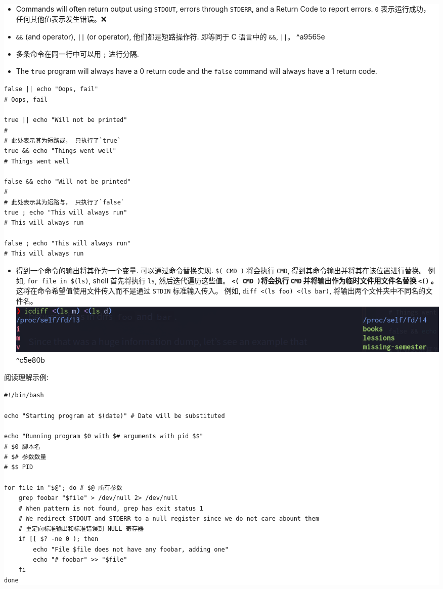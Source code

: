 - Commands will often return output using `STDOUT`, errors through `STDERR`, and a Return Code to report errors. `0` 表示运行成功， 任何其他值表示发生错误。❌

- `&&` (and operator), `||` (or operator), 他们都是短路操作符. 即等同于 C 语言中的 `&&`, `||`。 ^a9565e

- 多条命令在同一行中可以用 `;` 进行分隔.

- The `true` program will always have a 0 return code and the `false` command will always have a 1 return code.

```shell
false || echo "Oops, fail"
# Oops, fail

true || echo "Will not be printed"
#
# 此处表示其为短路或， 只执行了`true`
true && echo "Things went well"
# Things went well

false && echo "Will not be printed"
#
# 此处表示其为短路与， 只执行了`false`
true ; echo "This will always run"
# This will always run

false ; echo "This will always run"
# This will always run
```

- 得到一个命令的输出将其作为一个变量.  可以通过命令替换实现. `$( CMD )` 将会执行 `CMD`, 得到其命令输出并将其在该位置进行替换。 例如, `for file in $(ls)`, shell 首先将执行 `ls`, 然后迭代遍历这些值。 **`<( CMD )`将会执行 `CMD` 并将输出作为临时文件用文件名替换 `<()` 。** 这将在命令希望值使用文件传入而不是通过 `STDIN` 标准输入传入。 例如, `diff <(ls foo) <(ls bar)`, 将输出两个文件夹中不同名的文件名。![](./attachments/Pasted%20image%2020220402200722.png) ^c5e80b

阅读理解示例:

```shell
#!/bin/bash

echo "Starting program at $(date)" # Date will be substituted

echo "Running program $0 with $# arguments with pid $$"
# $0 脚本名
# $# 参数数量
# $$ PID

for file in "$@"; do # $@ 所有参数
	grep foobar "$file" > /dev/null 2> /dev/null
	# When pattern is not found, grep has exit status 1
	# We redirect STDOUT and STDERR to a null register since we do not care abount them
	# 重定向标准输出和标准错误到 NULL 寄存器
	if [[ $? -ne 0 ); then
		echo "File $file does not have any foobar, adding one"
		echo "# foobar" >> "$file"
	fi
done
```
